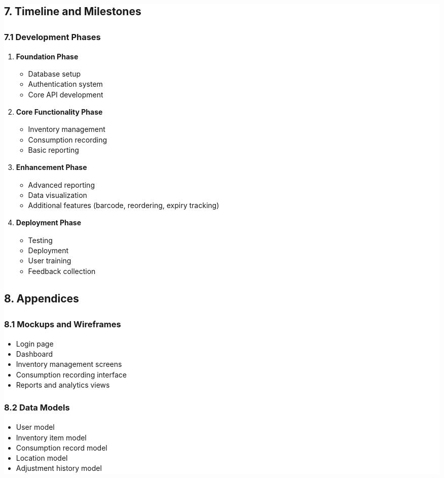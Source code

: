 ## 7. Timeline and Milestones

### 7.1 Development Phases
1. **Foundation Phase**
   - Database setup
   - Authentication system
   - Core API development

2. **Core Functionality Phase**
   - Inventory management
   - Consumption recording
   - Basic reporting

3. **Enhancement Phase**
   - Advanced reporting
   - Data visualization
   - Additional features (barcode, reordering, expiry tracking)

4. **Deployment Phase**
   - Testing
   - Deployment
   - User training
   - Feedback collection

## 8. Appendices

### 8.1 Mockups and Wireframes
- Login page
- Dashboard
- Inventory management screens
- Consumption recording interface
- Reports and analytics views

### 8.2 Data Models
- User model
- Inventory item model
- Consumption record model
- Location model
- Adjustment history model
